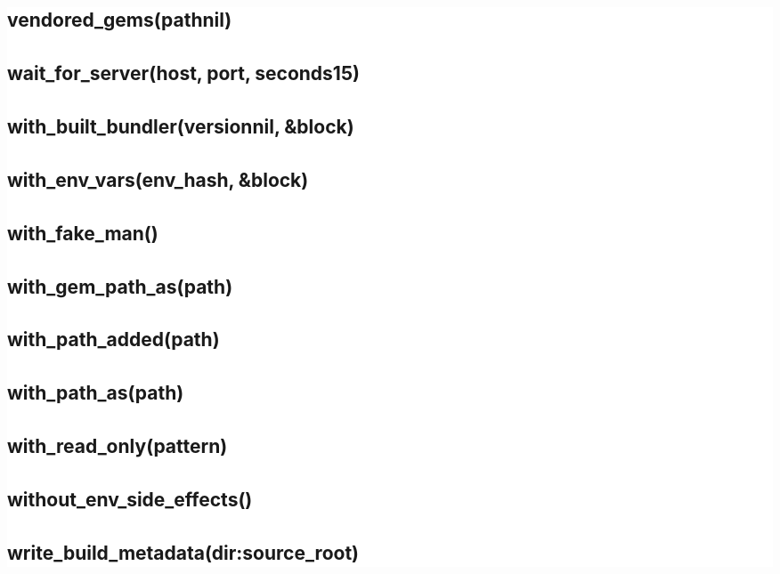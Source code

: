 ## vendored_gems(pathnil) [](#method-i-vendored_gems)

## wait_for_server(host, port, seconds15) [](#method-i-wait_for_server)

## with_built_bundler(versionnil, &block) [](#method-i-with_built_bundler)

## with_env_vars(env_hash, &block) [](#method-i-with_env_vars)

## with_fake_man() [](#method-i-with_fake_man)

## with_gem_path_as(path) [](#method-i-with_gem_path_as)

## with_path_added(path) [](#method-i-with_path_added)

## with_path_as(path) [](#method-i-with_path_as)

## with_read_only(pattern) [](#method-i-with_read_only)

## without_env_side_effects() [](#method-i-without_env_side_effects)

## write_build_metadata(dir:source_root) [](#method-i-write_build_metadata)

